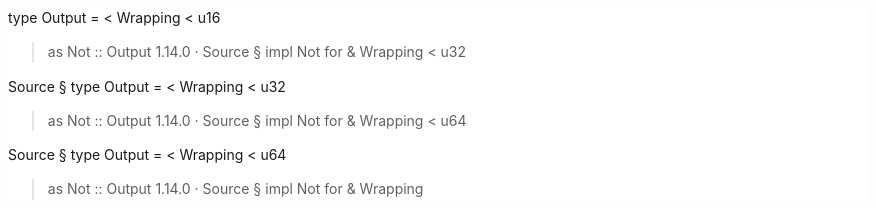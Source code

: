 type
Output
= <
Wrapping
<
u16
> as
Not
>::
Output
1.14.0
·
Source
§
impl
Not
for &
Wrapping
<
u32
>
Source
§
type
Output
= <
Wrapping
<
u32
> as
Not
>::
Output
1.14.0
·
Source
§
impl
Not
for &
Wrapping
<
u64
>
Source
§
type
Output
= <
Wrapping
<
u64
> as
Not
>::
Output
1.14.0
·
Source
§
impl
Not
for &
Wrapping